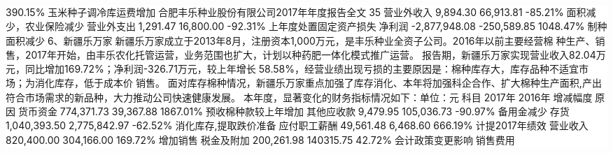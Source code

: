 390.15%
玉米种子调冷库运费增加
合肥丰乐种业股份有限公司2017年年度报告全文
35
营业外收入
9,894.30
66,913.81
-85.21%
面积减少，农业保险减少
营业外支出
1,291.47
16,800.00
-92.31%
上年度处置固定资产损失
净利润
-2,877,948.08
-250,589.85
1048.47%
制种面积减少
6、新疆乐万家
新疆乐万家成立于2013年8月，注册资本1,000万元，是丰乐种业全资子公司。2016年以前主要经营棉
种生产、销售，2017年开始，由丰乐农化托管运营，业务范围也扩大，计划以种药肥一体化模式推广运营。
报告期，新疆乐万家实现营业收入82.04万元，同比增加169.72%；净利润-326.71万元，较上年增长
58.58%，经营业绩出现亏损的主要原因是：棉种库存大，库存品种不适宜市场；为消化库存，低于成本价
销售。
面对库存棉种情况，新疆乐万家重点加强了库存消化、本年将加强科企合作、扩大棉种生产面积,产出
符合市场需求的新品种，大力推动公司快速健康发展。
本年度，显著变化的财务指标情况如下：单位：元
科目
2017年
2016年
增减幅度
原因
货币资金
774,371.73
39,367.88
1867.01%
预收棉种款较上年增加
其他应收款
9,479.95
105,036.73
-90.97%
备用金减少
存货
1,040,393.50
2,775,842.97
-62.52%
消化库存,提取跌价准备
应付职工薪酬
49,561.48
6,468.60
666.19%
计提2017年绩效
营业收入
820,400.00
304,166.00
169.72%
增加销售
税金及附加
200,261.98
140315.75
42.72%
会计政策变更影响
销售费用